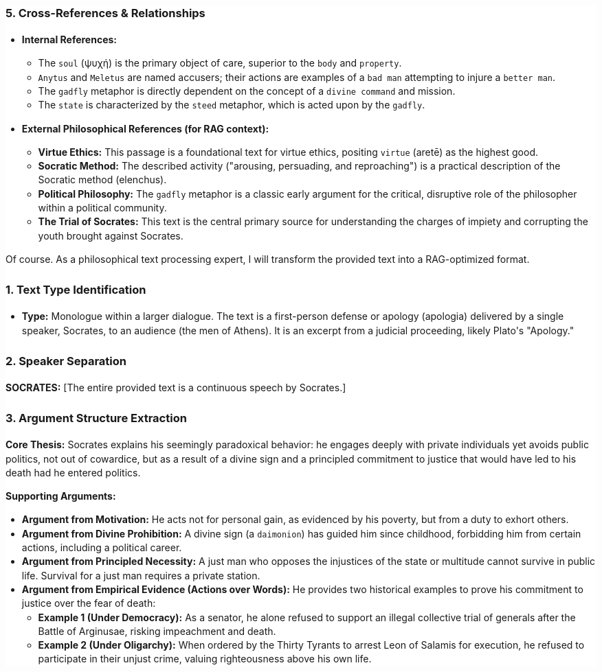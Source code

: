 ### 5. Cross-References & Relationships

*   **Internal References:**
    *   The `soul` (ψυχή) is the primary object of care, superior to the `body` and `property`.
    *   `Anytus` and `Meletus` are named accusers; their actions are examples of a `bad man` attempting to injure a `better man`.
    *   The `gadfly` metaphor is directly dependent on the concept of a `divine command` and mission.
    *   The `state` is characterized by the `steed` metaphor, which is acted upon by the `gadfly`.

*   **External Philosophical References (for RAG context):**
    *   **Virtue Ethics:** This passage is a foundational text for virtue ethics, positing `virtue` (aretē) as the highest good.
    *   **Socratic Method:** The described activity ("arousing, persuading, and reproaching") is a practical description of the Socratic method (elenchus).
    *   **Political Philosophy:** The `gadfly` metaphor is a classic early argument for the critical, disruptive role of the philosopher within a political community.
    *   **The Trial of Socrates:** This text is the central primary source for understanding the charges of impiety and corrupting the youth brought against Socrates.

Of course. As a philosophical text processing expert, I will transform the provided text into a RAG-optimized format.

### **1. Text Type Identification**
*   **Type:** Monologue within a larger dialogue. The text is a first-person defense or apology (apologia) delivered by a single speaker, Socrates, to an audience (the men of Athens). It is an excerpt from a judicial proceeding, likely Plato's "Apology."

### **2. Speaker Separation**

**SOCRATES:**
[The entire provided text is a continuous speech by Socrates.]

### **3. Argument Structure Extraction**

**Core Thesis:** Socrates explains his seemingly paradoxical behavior: he engages deeply with private individuals yet avoids public politics, not out of cowardice, but as a result of a divine sign and a principled commitment to justice that would have led to his death had he entered politics.

**Supporting Arguments:**

*   **Argument from Motivation:** He acts not for personal gain, as evidenced by his poverty, but from a duty to exhort others.
*   **Argument from Divine Prohibition:** A divine sign (a `daimonion`) has guided him since childhood, forbidding him from certain actions, including a political career.
*   **Argument from Principled Necessity:** A just man who opposes the injustices of the state or multitude cannot survive in public life. Survival for a just man requires a private station.
*   **Argument from Empirical Evidence (Actions over Words):** He provides two historical examples to prove his commitment to justice over the fear of death:
    *   **Example 1 (Under Democracy):** As a senator, he alone refused to support an illegal collective trial of generals after the Battle of Arginusae, risking impeachment and death.
    *   **Example 2 (Under Oligarchy):** When ordered by the Thirty Tyrants to arrest Leon of Salamis for execution, he refused to participate in their unjust crime, valuing righteousness above his own life.
